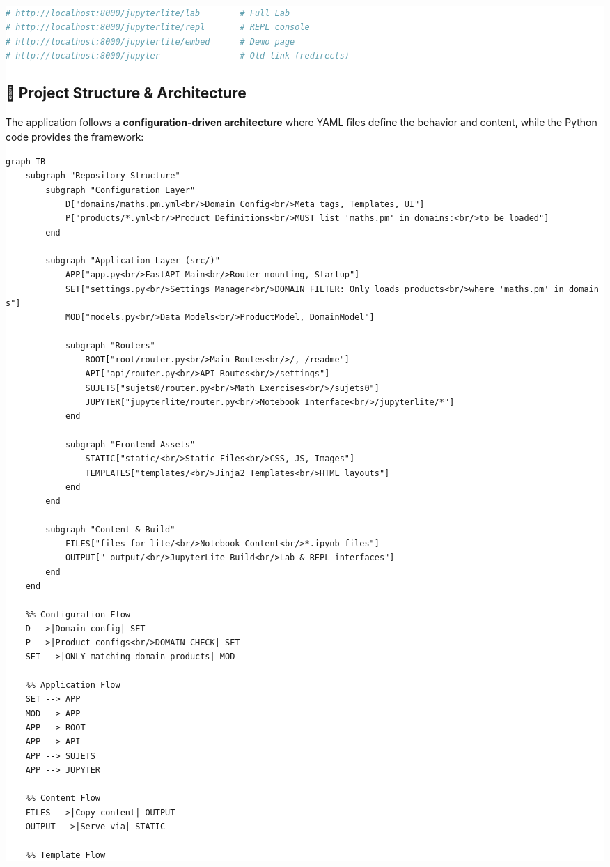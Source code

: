 ```bash
# http://localhost:8000/jupyterlite/lab        # Full Lab
# http://localhost:8000/jupyterlite/repl       # REPL console
# http://localhost:8000/jupyterlite/embed      # Demo page
# http://localhost:8000/jupyter                # Old link (redirects)
```

## 📁 **Project Structure & Architecture**

The application follows a **configuration-driven architecture** where YAML files define the behavior and content, while the Python code provides the framework:

```mermaid
graph TB
    subgraph "Repository Structure"
        subgraph "Configuration Layer"
            D["domains/maths.pm.yml<br/>Domain Config<br/>Meta tags, Templates, UI"]
            P["products/*.yml<br/>Product Definitions<br/>MUST list 'maths.pm' in domains:<br/>to be loaded"]
        end
        
        subgraph "Application Layer (src/)"
            APP["app.py<br/>FastAPI Main<br/>Router mounting, Startup"]
            SET["settings.py<br/>Settings Manager<br/>DOMAIN FILTER: Only loads products<br/>where 'maths.pm' in domains"]
            MOD["models.py<br/>Data Models<br/>ProductModel, DomainModel"]
            
            subgraph "Routers"
                ROOT["root/router.py<br/>Main Routes<br/>/, /readme"]
                API["api/router.py<br/>API Routes<br/>/settings"]
                SUJETS["sujets0/router.py<br/>Math Exercises<br/>/sujets0"]
                JUPYTER["jupyterlite/router.py<br/>Notebook Interface<br/>/jupyterlite/*"]
            end
            
            subgraph "Frontend Assets"
                STATIC["static/<br/>Static Files<br/>CSS, JS, Images"]
                TEMPLATES["templates/<br/>Jinja2 Templates<br/>HTML layouts"]
            end
        end
        
        subgraph "Content & Build"
            FILES["files-for-lite/<br/>Notebook Content<br/>*.ipynb files"]
            OUTPUT["_output/<br/>JupyterLite Build<br/>Lab & REPL interfaces"]
        end
    end
    
    %% Configuration Flow
    D -->|Domain config| SET
    P -->|Product configs<br/>DOMAIN CHECK| SET
    SET -->|ONLY matching domain products| MOD
    
    %% Application Flow  
    SET --> APP
    MOD --> APP
    APP --> ROOT
    APP --> API
    APP --> SUJETS
    APP --> JUPYTER
    
    %% Content Flow
    FILES -->|Copy content| OUTPUT
    OUTPUT -->|Serve via| STATIC
    
    %% Template Flow
```